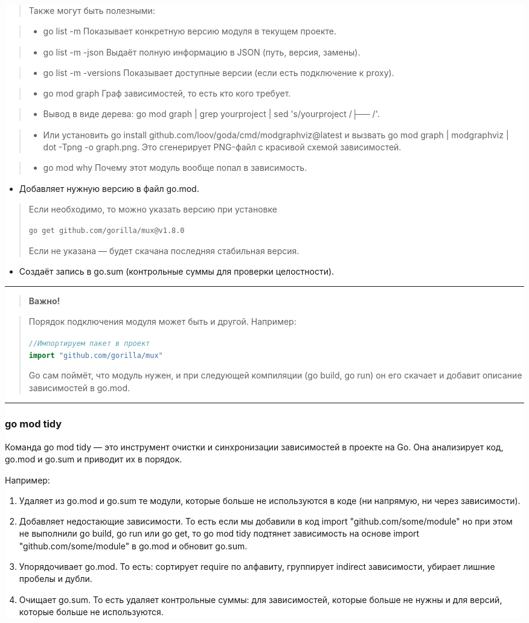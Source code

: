 > Также могут быть полезными:

> - go list -m <moduleName>    Показывает конкретную версию модуля в текущем проекте.

> - go list -m -json <moduleName>    Выдаёт полную информацию в JSON (путь, версия, замены).

> - go list -m -versions <moduleName>    Показывает доступные версии (если есть подключение к proxy).

> - go mod graph    Граф зависимостей, то есть кто кого требует.

> - Вывод в виде дерева: go mod graph | grep yourproject | sed 's/yourproject /├── /'.

> - Или установить go install github.com/loov/goda/cmd/modgraphviz@latest и вызвать go mod graph | modgraphviz | dot -Tpng -o graph.png. Это сгенерирует PNG-файл с красивой схемой зависимостей.

> - go mod why <module>    Почему этот модуль вообще попал в зависимость.


- Добавляет нужную версию в файл go.mod.

> Если необходимо, то можно указать версию при установке
> ```bash
> go get github.com/gorilla/mux@v1.8.0
> ```
> Если не указана — будет скачана последняя стабильная версия.

- Создаёт запись в go.sum (контрольные суммы для проверки целостности).

---
> **Важно!**

> Порядок подключения модуля может быть и другой. Например:
> ```go
> //Импортируем пакет в проект
> import "github.com/gorilla/mux"
> ```
> Go сам поймёт, что модуль нужен, и при следующей компиляции (go build, go run) он его скачает и добавит описание зависимостей в go.mod.
---

### go mod tidy

Команда go mod tidy — это инструмент очистки и синхронизации зависимостей в проекте на Go. Она анализирует код, go.mod и go.sum и приводит их в порядок.

Например:

1. Удаляет из go.mod и go.sum те модули, которые больше не используются в коде (ни напрямую, ни через зависимости).

2. Добавляет недостающие зависимости. То есть если мы добавили в код import "github.com/some/module" но при этом не выполнили go build, go run или go get, то go mod tidy подтянет зависимость на основе import "github.com/some/module" в go.mod и обновит go.sum.

3. Упорядочивает go.mod. То есть: сортирует require по алфавиту, группирует indirect зависимости, убирает лишние пробелы и дубли.

4. Очищает go.sum. То есть удаляет контрольные суммы: для зависимостей, которые больше не нужны и для версий, которые больше не используются.
